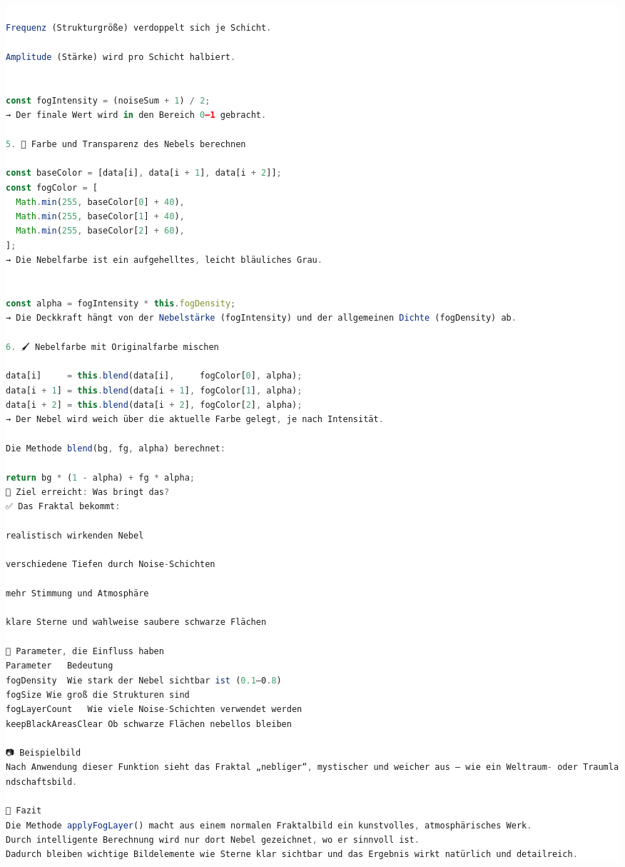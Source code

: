 ```js

Frequenz (Strukturgröße) verdoppelt sich je Schicht.

Amplitude (Stärke) wird pro Schicht halbiert.


const fogIntensity = (noiseSum + 1) / 2;
→ Der finale Wert wird in den Bereich 0–1 gebracht.

5. 🎨 Farbe und Transparenz des Nebels berechnen

const baseColor = [data[i], data[i + 1], data[i + 2]];
const fogColor = [
  Math.min(255, baseColor[0] + 40),
  Math.min(255, baseColor[1] + 40),
  Math.min(255, baseColor[2] + 60),
];
→ Die Nebelfarbe ist ein aufgehelltes, leicht bläuliches Grau.


const alpha = fogIntensity * this.fogDensity;
→ Die Deckkraft hängt von der Nebelstärke (fogIntensity) und der allgemeinen Dichte (fogDensity) ab.

6. 🖌️ Nebelfarbe mit Originalfarbe mischen

data[i]     = this.blend(data[i],     fogColor[0], alpha);
data[i + 1] = this.blend(data[i + 1], fogColor[1], alpha);
data[i + 2] = this.blend(data[i + 2], fogColor[2], alpha);
→ Der Nebel wird weich über die aktuelle Farbe gelegt, je nach Intensität.

Die Methode blend(bg, fg, alpha) berechnet:

return bg * (1 - alpha) + fg * alpha;
🎯 Ziel erreicht: Was bringt das?
✅ Das Fraktal bekommt:

realistisch wirkenden Nebel

verschiedene Tiefen durch Noise-Schichten

mehr Stimmung und Atmosphäre

klare Sterne und wahlweise saubere schwarze Flächen

🧪 Parameter, die Einfluss haben
Parameter	Bedeutung
fogDensity	Wie stark der Nebel sichtbar ist (0.1–0.8)
fogSize	Wie groß die Strukturen sind
fogLayerCount	Wie viele Noise-Schichten verwendet werden
keepBlackAreasClear	Ob schwarze Flächen nebellos bleiben

📷 Beispielbild
Nach Anwendung dieser Funktion sieht das Fraktal „nebliger“, mystischer und weicher aus – wie ein Weltraum- oder Traumlandschaftsbild.

🧾 Fazit
Die Methode applyFogLayer() macht aus einem normalen Fraktalbild ein kunstvolles, atmosphärisches Werk.
Durch intelligente Berechnung wird nur dort Nebel gezeichnet, wo er sinnvoll ist.
Dadurch bleiben wichtige Bildelemente wie Sterne klar sichtbar und das Ergebnis wirkt natürlich und detailreich.

```